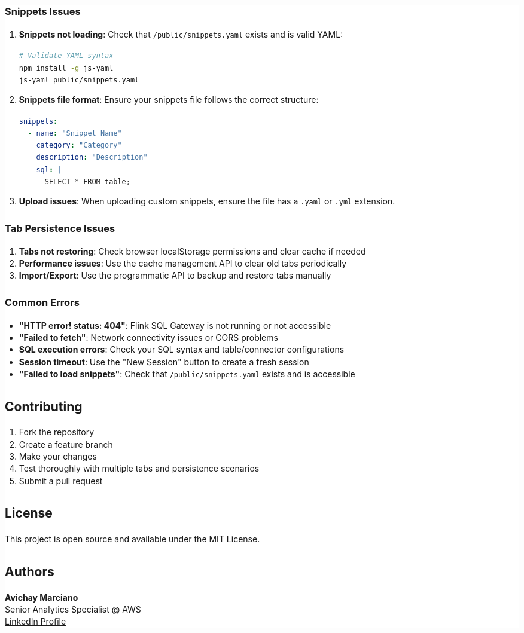 ### Snippets Issues

1. **Snippets not loading**: Check that `/public/snippets.yaml` exists and is valid YAML:
   ```bash
   # Validate YAML syntax
   npm install -g js-yaml
   js-yaml public/snippets.yaml
   ```

2. **Snippets file format**: Ensure your snippets file follows the correct structure:
   ```yaml
   snippets:
     - name: "Snippet Name"
       category: "Category"
       description: "Description"
       sql: |
         SELECT * FROM table;
   ```

3. **Upload issues**: When uploading custom snippets, ensure the file has a `.yaml` or `.yml` extension.

### Tab Persistence Issues

1. **Tabs not restoring**: Check browser localStorage permissions and clear cache if needed
2. **Performance issues**: Use the cache management API to clear old tabs periodically
3. **Import/Export**: Use the programmatic API to backup and restore tabs manually

### Common Errors

- **"HTTP error! status: 404"**: Flink SQL Gateway is not running or not accessible
- **"Failed to fetch"**: Network connectivity issues or CORS problems
- **SQL execution errors**: Check your SQL syntax and table/connector configurations
- **Session timeout**: Use the "New Session" button to create a fresh session
- **"Failed to load snippets"**: Check that `/public/snippets.yaml` exists and is accessible

## Contributing

1. Fork the repository
2. Create a feature branch
3. Make your changes
4. Test thoroughly with multiple tabs and persistence scenarios
5. Submit a pull request

## License

This project is open source and available under the MIT License.

## Authors

**Avichay Marciano**  
Senior Analytics Specialist @ AWS  
[LinkedIn Profile](https://www.linkedin.com/in/avichaym/)
